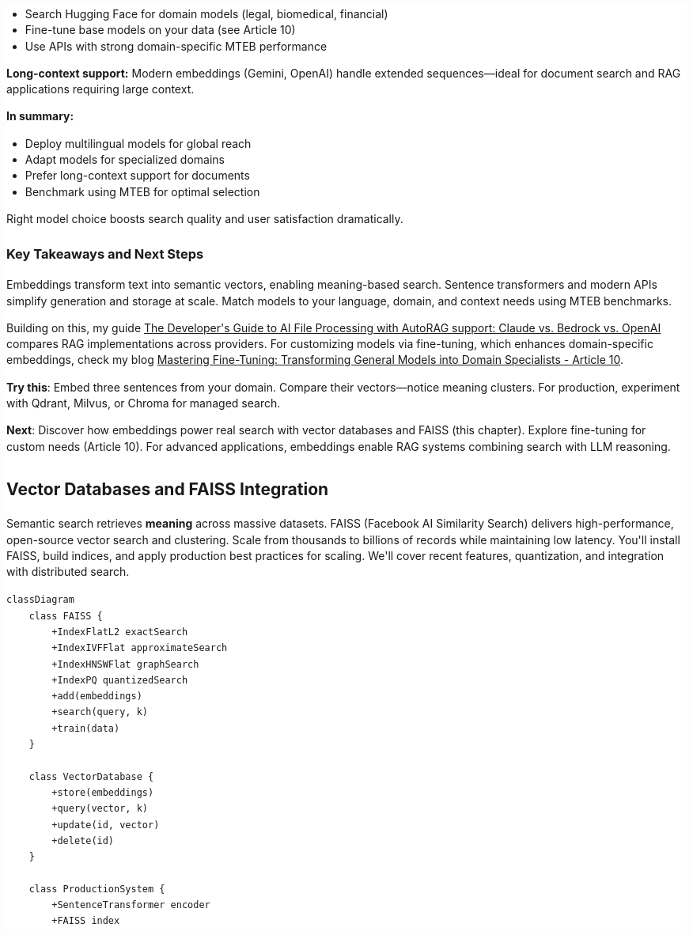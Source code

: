 - Search Hugging Face for domain models (legal, biomedical, financial)
- Fine-tune base models on your data (see Article 10)
- Use APIs with strong domain-specific MTEB performance

**Long-context support:**
Modern embeddings (Gemini, OpenAI) handle extended sequences—ideal for document search and RAG applications requiring large context.

**In summary:**

- Deploy multilingual models for global reach
- Adapt models for specialized domains
- Prefer long-context support for documents
- Benchmark using MTEB for optimal selection

Right model choice boosts search quality and user satisfaction dramatically.

### Key Takeaways and Next Steps

Embeddings transform text into semantic vectors, enabling meaning-based search. Sentence transformers and modern APIs simplify generation and storage at scale. Match models to your language, domain, and context needs using MTEB benchmarks.

Building on this, my guide [The Developer's Guide to AI File Processing with AutoRAG support: Claude vs. Bedrock vs. OpenAI](https://medium.com/@richardhightower/the-developers-guide-to-ai-file-processing-with-autorag-support-claude-vs-bedrock-vs-openai-bd8b199d54c9) compares RAG implementations across providers. For customizing models via fine-tuning, which enhances domain-specific embeddings, check my blog [Mastering Fine-Tuning: Transforming General Models into Domain Specialists - Article 10](https://cloudurable.com/blog/advanced-fine-tuning-chat-templates/).

**Try this**: Embed three sentences from your domain. Compare their vectors—notice meaning clusters. For production, experiment with Qdrant, Milvus, or Chroma for managed search.

**Next**: Discover how embeddings power real search with vector databases and FAISS (this chapter). Explore fine-tuning for custom needs (Article 10). For advanced applications, embeddings enable RAG systems combining search with LLM reasoning.

## Vector Databases and FAISS Integration

Semantic search retrieves **meaning** across massive datasets. FAISS (Facebook AI Similarity Search) delivers high-performance, open-source vector search and clustering. Scale from thousands to billions of records while maintaining low latency. You'll install FAISS, build indices, and apply production best practices for scaling. We'll cover recent features, quantization, and integration with distributed search.

```mermaid
classDiagram
    class FAISS {
        +IndexFlatL2 exactSearch
        +IndexIVFFlat approximateSearch
        +IndexHNSWFlat graphSearch
        +IndexPQ quantizedSearch
        +add(embeddings)
        +search(query, k)
        +train(data)
    }

    class VectorDatabase {
        +store(embeddings)
        +query(vector, k)
        +update(id, vector)
        +delete(id)
    }

    class ProductionSystem {
        +SentenceTransformer encoder
        +FAISS index
```